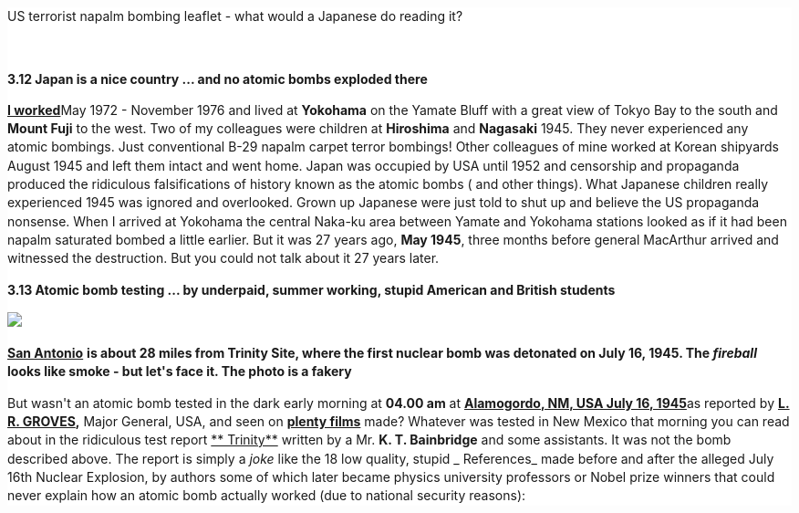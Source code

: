 US terrorist napalm bombing leaflet - what would a Japanese do reading it?

 

**3.12 Japan is a nice country ... and no atomic bombs exploded there**

[**I worked**](cv.htm)May 1972 - November 1976 and lived at **Yokohama** on the Yamate Bluff with a great view of Tokyo
Bay to the south and **Mount Fuji** to the west. Two of my colleagues were children at **Hiroshima** and **Nagasaki**
1945\. They never experienced any atomic bombings. Just conventional B-29 napalm carpet terror bombings! Other
colleagues of mine worked at Korean shipyards August 1945 and left them intact and went home. Japan was occupied by USA
until 1952 and censorship and propaganda produced the ridiculous falsifications of history known as the atomic bombs (
and other things). What Japanese children really experienced 1945 was ignored and overlooked. Grown up Japanese were
just told to shut up and believe the US propaganda nonsense. When I arrived at Yokohama the central Naka-ku area between
Yamate and Yokohama stations looked as if it had been napalm saturated bombed a little earlier. But it was 27 years
ago, **May 1945**, three months before general MacArthur arrived and witnessed the destruction. But you could not talk
about it 27 years later.

**3.13 Atomic bomb testing ... by underpaid, summer working, stupid American and British students**









<img src="trinity.gif" />


[**San Antonio**](https://en.wikipedia.org/wiki/San_Antonio,_New_Mexico) **is about 28 miles from Trinity Site, where
the first nuclear bomb was detonated on July 16, 1945\. The _fireball_ looks like smoke - but let's face it. The photo
is a fakery**

But wasn't an atomic bomb tested in the dark early morning at **04.00 am** at [**Alamogordo, NM, USA July 16,
1945**](https://en.wikipedia.org/wiki/Trinity_%28nuclear_test%29)as reported by [**L. R.
GROVES**](https://en.wikipedia.org/wiki/Leslie_Groves)**,** Major General, USA, and seen on [**plenty
films**](http://cluesforum.info/viewtopic.php?f=28&p=2393854&sid=948cd0b6f5be473d035d51299d526b11#p2393854) made?
Whatever was tested in New Mexico that morning you can read about in the ridiculous test report [**
Trinity**](http://library.lanl.gov/cgi-bin/getfile?00317133.pdf) written by a Mr. **K. T. Bainbridge** and some
assistants. It was not the bomb described above. The report is simply a _joke_ like the 18 low quality, stupid _
References_ made before and after the alleged July 16th Nuclear Explosion, by authors some of which later became physics
university professors or Nobel prize winners that could never explain how an atomic bomb actually worked (due to
national security reasons):
